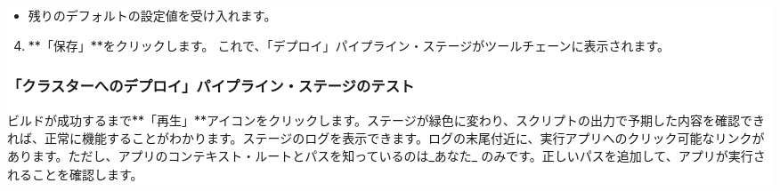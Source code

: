   * 残りのデフォルトの設定値を受け入れます。
4. **「保存」**をクリックします。 これで、「デプロイ」パイプライン・ステージがツールチェーンに表示されます。

### 「クラスターへのデプロイ」パイプライン・ステージのテスト

ビルドが成功するまで**「再生」**アイコンをクリックします。ステージが緑色に変わり、スクリプトの出力で予期した内容を確認できれば、正常に機能することがわかります。ステージのログを表示できます。ログの末尾付近に、実行アプリへのクリック可能なリンクがあります。ただし、アプリのコンテキスト・ルートとパスを知っているのは_あなた_ のみです。正しいパスを追加して、アプリが実行されることを確認します。
